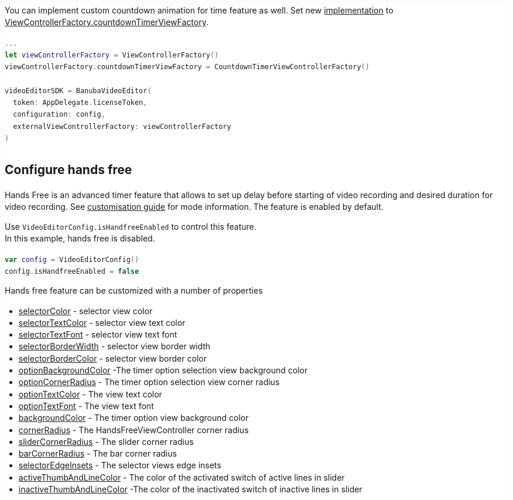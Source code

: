 You can implement custom countdown animation for time feature as well. 
Set new [implementation](../Example/Example/Helpers/CountdownTimerViewControllerFactory.swift) to [ViewControllerFactory.countdownTimerViewFactory](../Example/Example/ViewController.swift#L111).

```swift
...
let viewControllerFactory = ViewControllerFactory()
viewControllerFactory.countdownTimerViewFactory = CountdownTimerViewControllerFactory()
    
videoEditorSDK = BanubaVideoEditor(
  token: AppDelegate.licenseToken,
  configuration: config,
  externalViewControllerFactory: viewControllerFactory
)
```

## Configure hands free
Hands Free is an advanced timer feature that allows to set up delay before starting of video recording and desired duration for video recording. See [customisation guide](handsFree_styles.md) for mode information.
The feature is enabled by default.  

Use  ```VideoEditorConfig.isHandfreeEnabled``` to control this feature.  
In this example, hands free is disabled.
```swift
var config = VideoEditorConfig()
config.isHandfreeEnabled = false
```

Hands free feature can be customized with a number of properties

- [selectorColor](../Example/Example/VideoEditorModule.swift#L831) - selector view color
- [selectorTextColor](../Example/Example/VideoEditorModule.swift#L832) - selector view text color
- [selectorTextFont](../Example/Example/VideoEditorModule.swift#L855) - selector view text font
- [selectorBorderWidth](../Example/Example/VideoEditorModule.swift#L856) - selector view border width
- [selectorBorderColor](../Example/Example/VideoEditorModule.swift#L857) - selector view border color
- [optionBackgroundColor](../Example/Example/VideoEditorModule.swift#L833) -The timer option selection view background color
- [optionCornerRadius](../Example/Example/VideoEditorModule.swift#L834) - The timer option selection view corner radius
- [optionTextColor](../Example/Example/VideoEditorModule.swift#L835) - The view text color
- [optionTextFont](../Example/Example/VideoEditorModule.swift#L858) - The view text font
- [backgroundColor](../Example/Example/VideoEditorModule.swift#L864) - The timer option view background color
- [cornerRadius](../Example/Example/VideoEditorModule.swift#L837) - The HandsFreeViewController corner radius
- [sliderCornerRadius](../Example/Example/VideoEditorModule.swift#L838) - The slider corner radius
- [barCornerRadius](../Example/Example/VideoEditorModule.swift#L839) - The bar corner radius
- [selectorEdgeInsets](../Example/Example/VideoEditorModule.swift#L840) - The selector views edge insets
- [activeThumbAndLineColor](../Example/Example/VideoEditorModule.swift#L841) - The color of the activated switch of active lines in slider
- [inactiveThumbAndLineColor](../Example/Example/VideoEditorModule.swift#L842) -The color of the inactivated switch of inactive lines in slider
